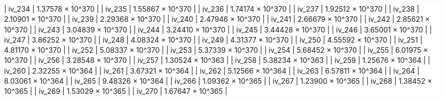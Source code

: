 | iv_234 | 1.37578 × 10^370 |
| iv_235 | 1.55867 × 10^370 |
| iv_236 | 1.74174 × 10^370 |
| iv_237 | 1.92512 × 10^370 |
| iv_238 | 2.10901 × 10^370 |
| iv_239 | 2.29368 × 10^370 |
| iv_240 | 2.47946 × 10^370 |
| iv_241 | 2.66679 × 10^370 |
| iv_242 | 2.85621 × 10^370 |
| iv_243 | 3.04839 × 10^370 |
| iv_244 | 3.24410 × 10^370 |
| iv_245 | 3.44428 × 10^370 |
| iv_246 | 3.65001 × 10^370 |
| iv_247 | 3.86252 × 10^370 |
| iv_248 | 4.08324 × 10^370 |
| iv_249 | 4.31377 × 10^370 |
| iv_250 | 4.55592 × 10^370 |
| iv_251 | 4.81170 × 10^370 |
| iv_252 | 5.08337 × 10^370 |
| iv_253 | 5.37339 × 10^370 |
| iv_254 | 5.68452 × 10^370 |
| iv_255 | 6.01975 × 10^370 |
| iv_256 | 3.28548 × 10^370 |
| iv_257 | 1.30524 × 10^363 |
| iv_258 | 5.38234 × 10^363 |
| iv_259 | 1.25676 × 10^364 |
| iv_260 | 2.32255 × 10^364 |
| iv_261 | 3.67321 × 10^364 |
| iv_262 | 5.12566 × 10^364 |
| iv_263 | 6.57811 × 10^364 |
| iv_264 | 8.03061 × 10^364 |
| iv_265 | 9.48326 × 10^364 |
| iv_266 | 1.09362 × 10^365 |
| iv_267 | 1.23900 × 10^365 |
| iv_268 | 1.38452 × 10^365 |
| iv_269 | 1.53029 × 10^365 |
| iv_270 | 1.67647 × 10^365 |